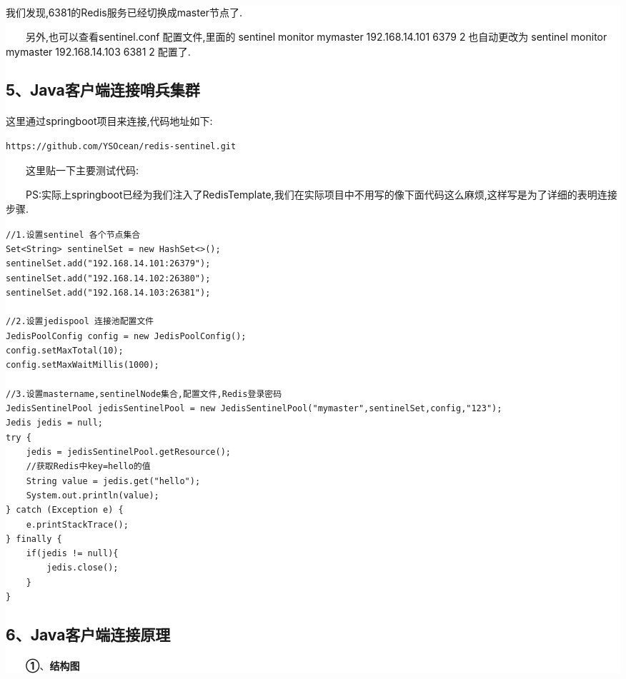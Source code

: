 我们发现,6381的Redis服务已经切换成master节点了. 

　　另外,也可以查看sentinel.conf 配置文件,里面的 sentinel monitor mymaster  192.168.14.101 6379 2 也自动更改为 sentinel monitor mymaster 192.168.14.103  6381 2 配置了.

## 5、Java客户端连接哨兵集群

这里通过springboot项目来连接,代码地址如下:

```
https://github.com/YSOcean/redis-sentinel.git
```

　　这里贴一下主要测试代码:

　　PS:实际上springboot已经为我们注入了RedisTemplate,我们在实际项目中不用写的像下面代码这么麻烦,这样写是为了详细的表明连接步骤.

```
//1.设置sentinel 各个节点集合
Set<String> sentinelSet = new HashSet<>();
sentinelSet.add("192.168.14.101:26379");
sentinelSet.add("192.168.14.102:26380");
sentinelSet.add("192.168.14.103:26381");
 
//2.设置jedispool 连接池配置文件
JedisPoolConfig config = new JedisPoolConfig();
config.setMaxTotal(10);
config.setMaxWaitMillis(1000);
 
//3.设置mastername,sentinelNode集合,配置文件,Redis登录密码
JedisSentinelPool jedisSentinelPool = new JedisSentinelPool("mymaster",sentinelSet,config,"123");
Jedis jedis = null;
try {
    jedis = jedisSentinelPool.getResource();
    //获取Redis中key=hello的值
    String value = jedis.get("hello");
    System.out.println(value);
} catch (Exception e) {
    e.printStackTrace();
} finally {
    if(jedis != null){
        jedis.close();
    }
}
```

## 6、Java客户端连接原理

　　**①**、**结构图**

